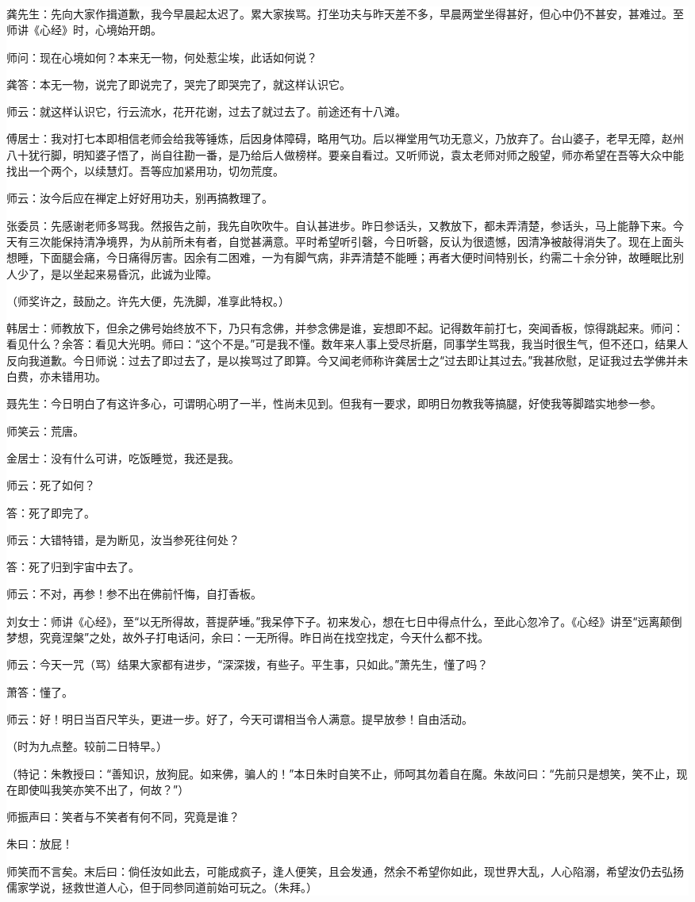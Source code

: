 龚先生：先向大家作揖道歉，我今早晨起太迟了。累大家挨骂。打坐功夫与昨天差不多，早晨两堂坐得甚好，但心中仍不甚安，甚难过。至师讲《心经》时，心境始开朗。

师问：现在心境如何？本来无一物，何处惹尘埃，此话如何说？

龚答：本无一物，说完了即说完了，哭完了即哭完了，就这样认识它。

师云：就这样认识它，行云流水，花开花谢，过去了就过去了。前途还有十八滩。

傅居士：我对打七本即相信老师会给我等锤炼，后因身体障碍，略用气功。后以禅堂用气功无意义，乃放弃了。台山婆子，老早无障，赵州八十犹行脚，明知婆子悟了，尚自往勘一番，是乃给后人做榜样。要亲自看过。又听师说，袁太老师对师之殷望，师亦希望在吾等大众中能找出一个两个，以续慧灯。吾等应加紧用功，切勿荒度。

师云：汝今后应在禅定上好好用功夫，别再搞教理了。

张委员：先感谢老师多骂我。然报告之前，我先自吹吹牛。自认甚进步。昨日参话头，又教放下，都未弄清楚，参话头，马上能静下来。今天有三次能保持清净境界，为从前所未有者，自觉甚满意。平时希望听引磬，今日听磬，反认为很遗憾，因清净被敲得消失了。现在上面头想睡，下面腿会痛，今日痛得厉害。因余有二困难，一为有脚气病，非弄清楚不能睡；再者大便时间特别长，约需二十余分钟，故睡眠比别人少了，是以坐起来易昏沉，此诚为业障。

（师奖许之，鼓励之。许先大便，先洗脚，准享此特权。）

韩居士：师教放下，但余之佛号始终放不下，乃只有念佛，并参念佛是谁，妄想即不起。记得数年前打七，突闻香板，惊得跳起来。师问：看见什么？余答：看见大光明。师曰：“这个不是。”可是我不懂。数年来人事上受尽折磨，同事学生骂我，我当时很生气，但不还口，结果人反向我道歉。今日师说：过去了即过去了，是以挨骂过了即算。今又闻老师称许龚居士之“过去即让其过去。”我甚欣慰，足证我过去学佛并未白费，亦未错用功。

聂先生：今日明白了有这许多心，可谓明心明了一半，性尚未见到。但我有一要求，即明日勿教我等搞腿，好使我等脚踏实地参一参。

师笑云：荒唐。

金居士：没有什么可讲，吃饭睡觉，我还是我。

师云：死了如何？

答：死了即完了。

师云：大错特错，是为断见，汝当参死往何处？

答：死了归到宇宙中去了。

师云：不对，再参！参不出在佛前忏悔，自打香板。

刘女士：师讲《心经》，至“以无所得故，菩提萨埵。”我呆停下子。初来发心，想在七日中得点什么，至此心忽冷了。《心经》讲至“远离颠倒梦想，究竟涅槃”之处，故外子打电话问，余曰：一无所得。昨日尚在找空找定，今天什么都不找。

师云：今天一咒（骂）结果大家都有进步，“深深拨，有些子。平生事，只如此。”萧先生，懂了吗？

萧答：懂了。

师云：好！明日当百尺竿头，更进一步。好了，今天可谓相当令人满意。提早放参！自由活动。

（时为九点整。较前二日特早。）

（特记：朱教授曰：“善知识，放狗屁。如来佛，骗人的！”本日朱时自笑不止，师呵其勿着自在魔。朱故问曰：“先前只是想笑，笑不止，现在即使叫我笑亦笑不出了，何故？”）

师振声曰：笑者与不笑者有何不同，究竟是谁？

朱曰：放屁！

师笑而不言矣。末后曰：倘任汝如此去，可能成疯子，逢人便笑，且会发通，然余不希望你如此，现世界大乱，人心陷溺，希望汝仍去弘扬儒家学说，拯救世道人心，但于同参同道前始可玩之。（朱拜。）